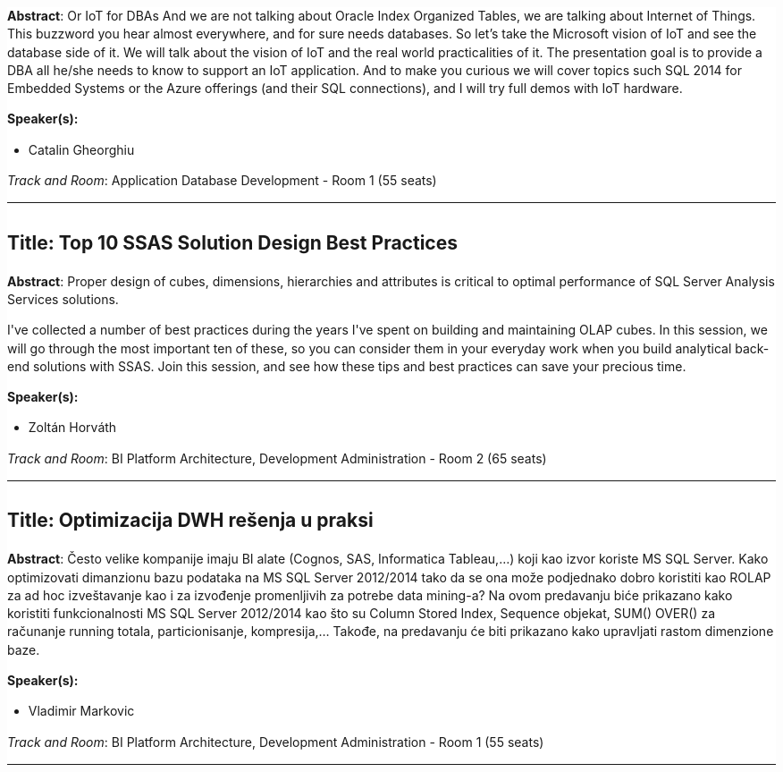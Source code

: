 **Abstract**:
Or IoT for DBAs
And we are not talking about Oracle Index Organized Tables, we are talking about Internet of Things. This buzzword you hear almost everywhere, and for sure needs databases. So let’s take the Microsoft vision of IoT and see the database side of it. We will talk about the vision of IoT and the real world practicalities of it. The presentation goal is to provide a DBA all he/she needs to know to support an IoT application.  And to make you curious we will cover topics such SQL 2014 for Embedded Systems or the Azure offerings (and their SQL connections), and I will try full demos with IoT hardware.

 
**Speaker(s):**
- Catalin Gheorghiu
 
*Track and Room*: Application  Database Development - Room 1 (55 seats)
 
----------------------------------------------------------------------------------- 
 
 
## Title: Top 10 SSAS Solution Design Best Practices
 
**Abstract**:
Proper design of cubes, dimensions, hierarchies and attributes is critical to optimal performance of SQL Server Analysis Services solutions.

I've collected a number of best practices during the years I've spent on building and maintaining OLAP cubes. In this session, we will go through the most important ten of these, so you can consider them in your everyday work when you build analytical back-end solutions with SSAS. Join this session, and see how these tips and best practices can save your precious time.
 
**Speaker(s):**
- Zoltán Horváth
 
*Track and Room*: BI Platform Architecture, Development  Administration - Room 2 (65 seats)
 
----------------------------------------------------------------------------------- 
 
 
## Title: Optimizacija DWH rešenja u praksi
 
**Abstract**:
Često velike kompanije imaju BI alate (Cognos, SAS, Informatica Tableau,…) koji kao izvor koriste MS SQL Server. Kako optimizovati dimanzionu bazu podataka na MS SQL Server 2012/2014 tako da se ona može podjednako dobro koristiti kao ROLAP za ad hoc izveštavanje kao i za izvođenje promenljivih za potrebe data mining-a? Na ovom predavanju biće prikazano kako koristiti funkcionalnosti MS SQL Server 2012/2014 kao što su Column Stored Index, Sequence objekat, SUM() OVER() za računanje running totala, particionisanje, kompresija,… Takođe, na predavanju će biti prikazano kako upravljati rastom dimenzione baze.
 
**Speaker(s):**
- Vladimir Markovic
 
*Track and Room*: BI Platform Architecture, Development  Administration - Room 1 (55 seats)
 
----------------------------------------------------------------------------------- 
 